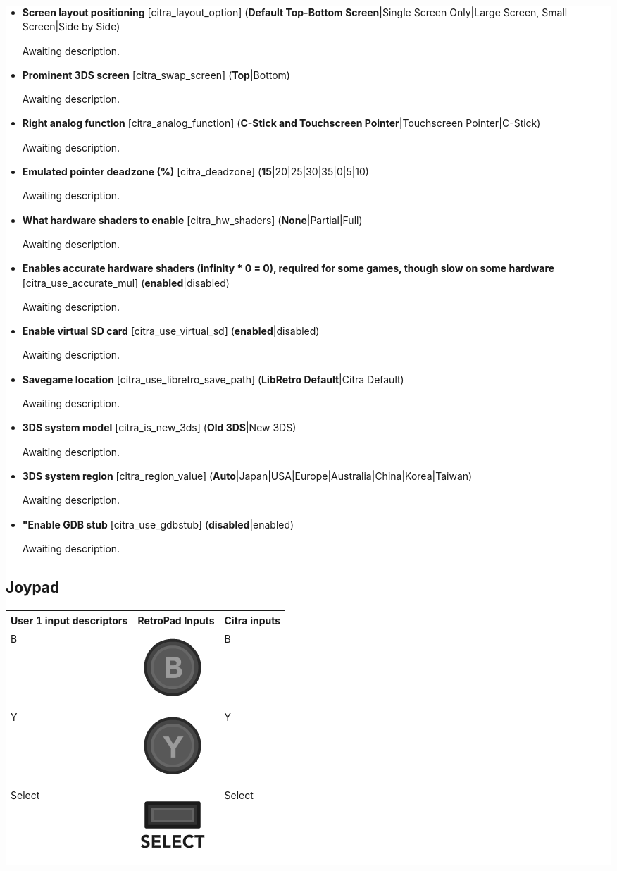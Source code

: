- **Screen layout positioning** [citra_layout_option] (**Default Top-Bottom Screen**|Single Screen Only|Large Screen, Small Screen|Side by Side)

	Awaiting description.
	
- **Prominent 3DS screen** [citra_swap_screen] (**Top**|Bottom)

	Awaiting description.
	
- **Right analog function** [citra_analog_function] (**C-Stick and Touchscreen Pointer**|Touchscreen Pointer|C-Stick)

	Awaiting description.
	
- **Emulated pointer deadzone (%)** [citra_deadzone] (**15**|20|25|30|35|0|5|10)

	Awaiting description.
	
- **What hardware shaders to enable** [citra_hw_shaders] (**None**|Partial|Full)

	Awaiting description.

- **Enables accurate hardware shaders (infinity * 0 = 0), required for some games, though slow on some hardware** [citra_use_accurate_mul] (**enabled**|disabled)
		
	Awaiting description.
	
- **Enable virtual SD card** [citra_use_virtual_sd] (**enabled**|disabled)

	Awaiting description.
	
- **Savegame location** [citra_use_libretro_save_path] (**LibRetro Default**|Citra Default)

	Awaiting description.
	
- **3DS system model** [citra_is_new_3ds] (**Old 3DS**|New 3DS)
 
	Awaiting description.
	
- **3DS system region** [citra_region_value] (**Auto**|Japan|USA|Europe|Australia|China|Korea|Taiwan)

	Awaiting description.
	
- **"Enable GDB stub** [citra_use_gdbstub] (**disabled**|enabled)

	Awaiting description.
	
## Joypad

| User 1 input descriptors | RetroPad Inputs                                | Citra inputs       |
|--------------------------|------------------------------------------------|--------------------|
| B                        | ![](../image/retropad/retro_b.png)             | B                  |
| Y                        | ![](../image/retropad/retro_y.png)             | Y                  |
| Select                   | ![](../image/retropad/retro_select.png)        | Select             |
